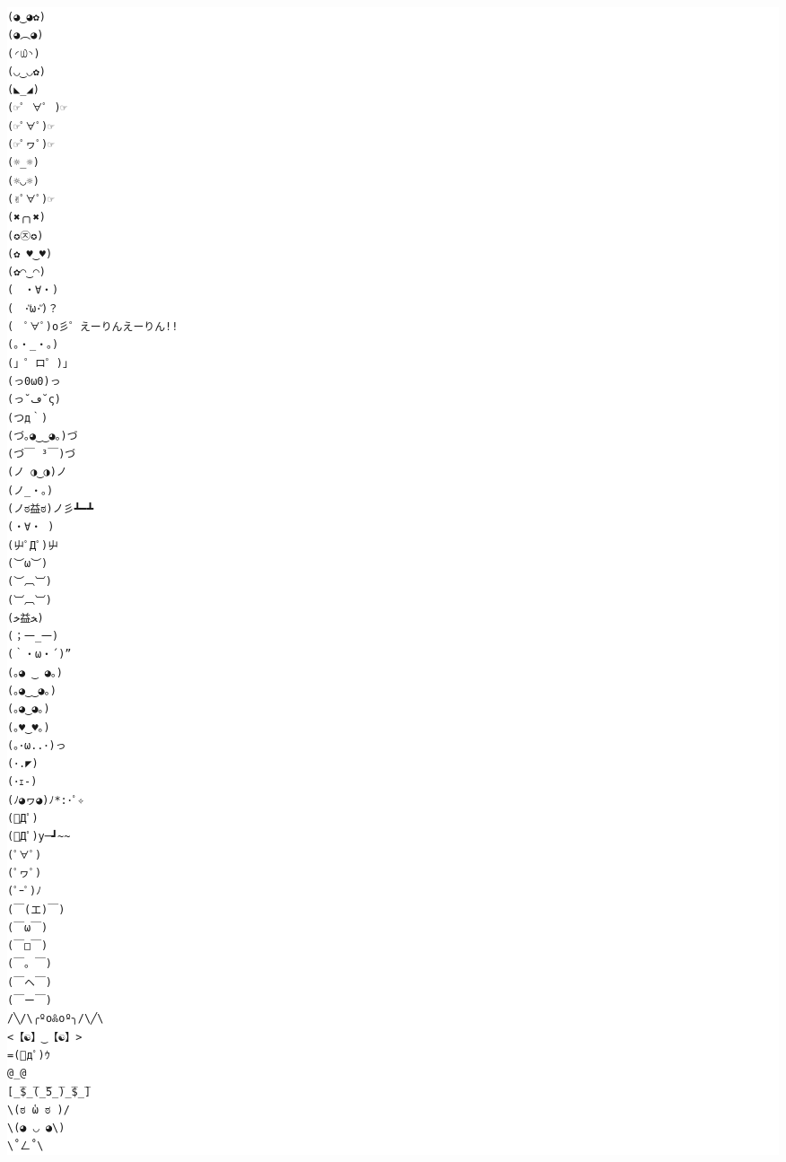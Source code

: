 ````
(◕‿◕✿)
(◕︵◕)
(◜௰◝)
(◡‿◡✿)
(◣_◢)
(☞ﾟ ∀ﾟ )☞
(☞ﾟ∀ﾟ)☞
(☞ﾟヮﾟ)☞
(☼_☼)
(☼◡☼)
(✌ﾟ∀ﾟ)☞
(✖╭╮✖)
(✪㉨✪)
(✿ ♥‿♥)
(✿◠‿◠)
(　・∀・)
(　･ัω･ั)？
(　ﾟ∀ﾟ)o彡゜えーりんえーりん!!
(。・_・。)
(」゜ロ゜)」
(っ0ω0)っ
(っ˘ڡ˘ς)
(つд｀)
(づ｡◕‿‿◕｡)づ
(づ￣ ³￣)づ
(ノ ◑‿◑)ノ
(ノ_・。)
(ノಠ益ಠ)ノ彡┻━┻
(・∀・ )
(屮ﾟДﾟ)屮
(︶ω︶)
(︶︹︺)
(︺︹︺)
(ﺧ益ﺨ)
(；一_一)
(｀・ω・´)”
(｡◕ ‿ ◕｡)
(｡◕‿‿◕｡)
(｡◕‿◕｡)
(｡♥‿♥｡)
(｡･ω..･)っ
(･.◤)
(･ｪ-)
(ﾉ◕ヮ◕)ﾉ*:･ﾟ✧
(ﾟДﾟ)
(ﾟДﾟ)y─┛~~
(ﾟ∀ﾟ)
(ﾟヮﾟ)
(ﾟｰﾟ)ﾉ
(￣(エ)￣)
(￣ω￣)
(￣□￣)
(￣。￣)
(￣ヘ￣)
(￣ー￣)
/╲/\╭ºoꍘoº╮/\╱\
<【☯】‿【☯】>
=(ﾟдﾟ)ｳ
@_@
[̲̅$̲̅(̲̅5̲̅)̲̅$̲̅]
\(ಠ ὡ ಠ )/
\(◕ ◡ ◕\)
\˚ㄥ˚\
````